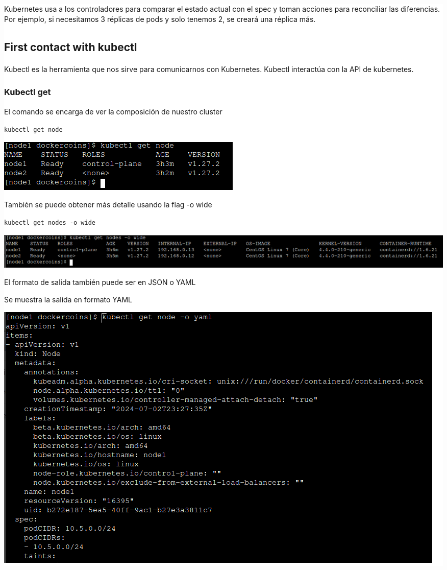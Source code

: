 Kubernetes usa a los controladores para comparar el estado actual con el spec y toman acciones para reconciliar las diferencias. Por ejemplo, si necesitamos 3 réplicas de pods y solo tenemos 2, se creará una réplica más.

## First contact with kubectl

Kubectl es la herramienta que nos sirve para comunicarnos con Kubernetes. Kubectl interactúa con la API de kubernetes. 

### Kubectl get
El comando se encarga de ver la composición de nuestro cluster
```
kubectl get node
```
![img](./img/img12.png)

También se puede obtener más detalle usando la flag -o wide
```
kubectl get nodes -o wide
```
![img](./img/img13.png)

El formato de salida también puede ser en JSON o YAML

Se muestra la salida en formato YAML

![img](./img/img14.png)

